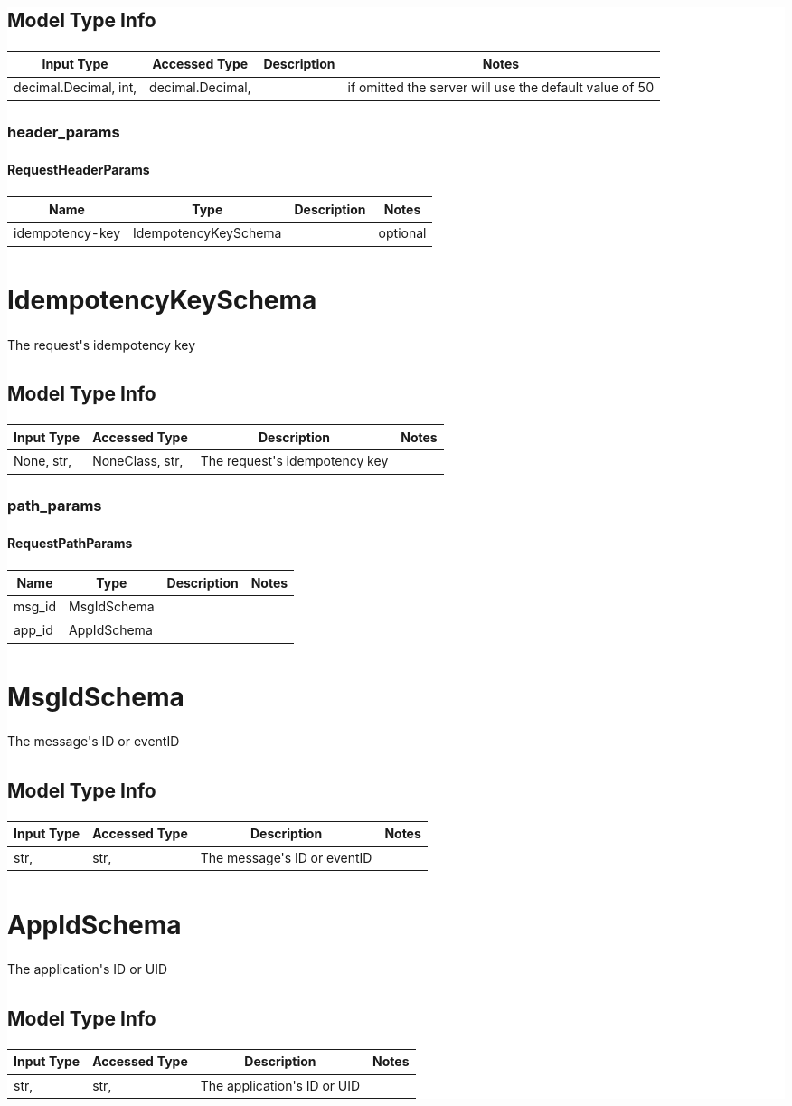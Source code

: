 ## Model Type Info
Input Type | Accessed Type | Description | Notes
------------ | ------------- | ------------- | -------------
decimal.Decimal, int,  | decimal.Decimal,  |  | if omitted the server will use the default value of 50

### header_params
#### RequestHeaderParams

Name | Type | Description  | Notes
------------- | ------------- | ------------- | -------------
idempotency-key | IdempotencyKeySchema | | optional

# IdempotencyKeySchema

The request's idempotency key

## Model Type Info
Input Type | Accessed Type | Description | Notes
------------ | ------------- | ------------- | -------------
None, str,  | NoneClass, str,  | The request&#x27;s idempotency key | 

### path_params
#### RequestPathParams

Name | Type | Description  | Notes
------------- | ------------- | ------------- | -------------
msg_id | MsgIdSchema | | 
app_id | AppIdSchema | | 

# MsgIdSchema

The message's ID or eventID

## Model Type Info
Input Type | Accessed Type | Description | Notes
------------ | ------------- | ------------- | -------------
str,  | str,  | The message&#x27;s ID or eventID | 

# AppIdSchema

The application's ID or UID

## Model Type Info
Input Type | Accessed Type | Description | Notes
------------ | ------------- | ------------- | -------------
str,  | str,  | The application&#x27;s ID or UID | 
